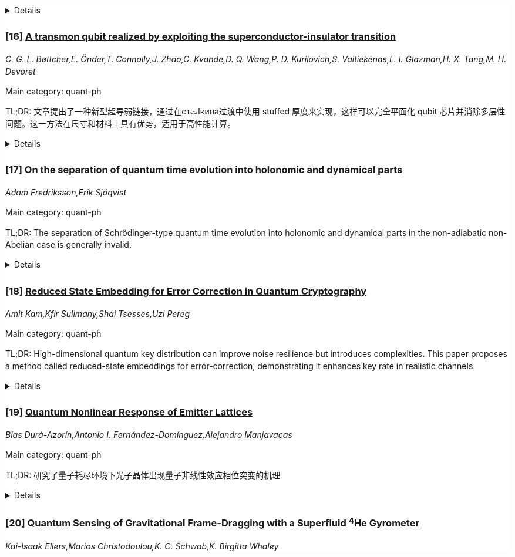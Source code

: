 <details><summary>Details</summary></details>


### [16] [A transmon qubit realized by exploiting the superconductor-insulator transition](https://arxiv.org/abs/2510.19983)
*C. G. L. Bøttcher,E. Önder,T. Connolly,J. Zhao,C. Kvande,D. Q. Wang,P. D. Kurilovich,S. Vaitiekėnas,L. I. Glazman,H. X. Tang,M. H. Devoret*

Main category: quant-ph

TL;DR: 文章提出了一种新型超导弱链接，通过在стاتкина过渡中使用 stuffed 厚度来实现，这样可以完全平面化 qubit 芯片并消除多层性问题。这一方法在尺寸和材料上具有优势，适用于高性能计算。


<details><summary>Details</summary></details>


### [17] [On the separation of quantum time evolution into holonomic and dynamical parts](https://arxiv.org/abs/2510.19987)
*Adam Fredriksson,Erik Sjöqvist*

Main category: quant-ph

TL;DR: The separation of Schrödinger-type quantum time evolution into holonomic and dynamical parts in the non-adiabatic non-Abelian case is generally invalid.


<details><summary>Details</summary></details>


### [18] [Reduced State Embedding for Error Correction in Quantum Cryptography](https://arxiv.org/abs/2510.19989)
*Amit Kam,Kfir Sulimany,Shai Tsesses,Uzi Pereg*

Main category: quant-ph

TL;DR: High-dimensional quantum key distribution can improve noise resilience but introduces complexities. This paper proposes a method called reduced-state embeddings for error-correction, demonstrating it enhances key rate in realistic channels.


<details><summary>Details</summary></details>


### [19] [Quantum Nonlinear Response of Emitter Lattices](https://arxiv.org/abs/2510.19992)
*Blas Durá-Azorín,Antonio I. Fernández-Domínguez,Alejandro Manjavacas*

Main category: quant-ph

TL;DR: 研究了量子耗尽环境下光子晶体出现量子非线性效应相位突变的机理


<details><summary>Details</summary></details>


### [20] [Quantum Sensing of Gravitational Frame-Dragging with a Superfluid $^4$He Gyrometer](https://arxiv.org/abs/2510.20772)
*Kai-Isaak Ellers,Marios Christodoulou,K. C. Schwab,K. Birgitta Whaley*
